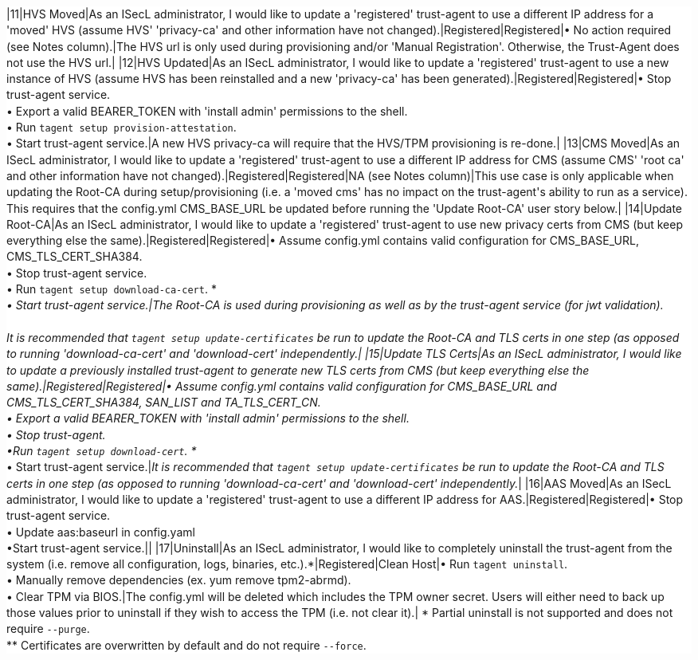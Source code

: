 |11|HVS Moved|As an ISecL administrator, I would like to update a 'registered' trust-agent to use a different IP address for a 'moved' HVS (assume HVS' 'privacy-ca' and other information have not changed).|Registered|Registered|&#8226; No action required (see Notes column).|The HVS url is only used during provisioning and/or 'Manual Registration'.  Otherwise, the Trust-Agent does not use the HVS url.|
|12|HVS Updated|As an ISecL administrator, I would like to update a 'registered' trust-agent to use a new instance of HVS (assume HVS has been reinstalled and a new 'privacy-ca' has been generated).|Registered|Registered|&#8226; Stop trust-agent service.  <br/>&#8226; Export a valid BEARER_TOKEN with 'install admin' permissions to the shell.<br/>&#8226; Run `tagent setup provision-attestation`.<br/>&#8226; Start trust-agent service.|A new HVS privacy-ca will require that the HVS/TPM provisioning is re-done.|
|13|CMS Moved|As an ISecL administrator, I would like to update a 'registered' trust-agent to use a different IP address for CMS (assume CMS' 'root ca' and other information have not changed).|Registered|Registered|NA (see Notes column)|This use case is only applicable when updating the Root-CA during setup/provisioning (i.e. a 'moved cms' has no impact on the trust-agent's ability to run as a service).  This requires that the config.yml CMS_BASE_URL be updated before running the 'Update Root-CA' user story below.|
|14|Update Root-CA|As an ISecL administrator, I would like to update a 'registered' trust-agent to use new privacy certs from CMS (but keep everything else the same).|Registered|Registered|&#8226; Assume config.yml contains valid configuration for CMS_BASE_URL, CMS_TLS_CERT_SHA384. <br/>&#8226; Stop trust-agent service. <br/>&#8226; Run `tagent setup download-ca-cert`. \**<br/>&#8226; Start trust-agent service.|The Root-CA is used during provisioning as well as by the trust-agent service (for jwt validation). <br/><br/>*It is recommended that `tagent setup update-certificates` be run to update the Root-CA and TLS certs in one step (as opposed to running 'download-ca-cert' and 'download-cert' independently.*|
|15|Update TLS Certs|As an ISecL administrator, I would like to update a previously installed trust-agent to generate new TLS certs from CMS (but keep everything else the same).|Registered|Registered|&#8226; Assume config.yml contains valid configuration for CMS_BASE_URL and CMS_TLS_CERT_SHA384, SAN_LIST and TA_TLS_CERT_CN. <br/>&#8226; Export a valid BEARER_TOKEN with 'install admin' permissions to the shell. <br/>&#8226; Stop trust-agent. <br/>&#8226;Run `tagent setup download-cert`. \**<br/>&#8226; Start trust-agent service.|*It is recommended that `tagent setup update-certificates` be run to update the Root-CA and TLS certs in one step (as opposed to running 'download-ca-cert' and 'download-cert' independently.*|
|16|AAS Moved|As an ISecL administrator, I would like to update a 'registered' trust-agent to use a different IP address for AAS.|Registered|Registered|&#8226; Stop trust-agent service. <br/>&#8226; Update aas:baseurl in config.yaml <br/>&#8226;Start trust-agent service.||
|17|Uninstall|As an ISecL administrator, I would like to completely uninstall the trust-agent from the system (i.e. remove all configuration, logs, binaries, etc.).*|Registered|Clean Host|&#8226; Run `tagent uninstall`.<br/>&#8226; Manually remove dependencies (ex. yum remove tpm2-abrmd).<br/>&#8226; Clear TPM via BIOS.|The config.yml will be deleted which includes the TPM owner secret.  Users will either need to back up those values prior to uninstall if they wish to access the TPM (i.e. not clear it).|
\* Partial uninstall is not supported and does not require `--purge`.<br/>
\*\* Certificates are overwritten by default and do not require `--force`.

